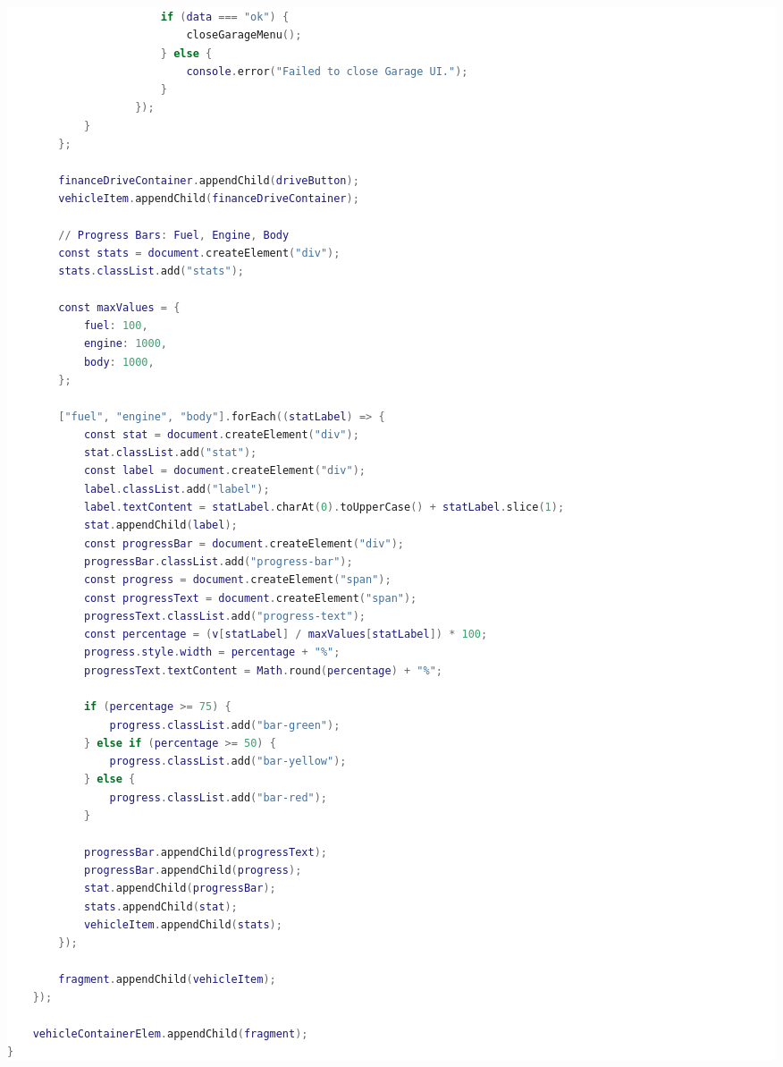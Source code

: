 ```lua
                        if (data === "ok") {
                            closeGarageMenu();
                        } else {
                            console.error("Failed to close Garage UI.");
                        }
                    });
            }
        };

        financeDriveContainer.appendChild(driveButton);
        vehicleItem.appendChild(financeDriveContainer);

        // Progress Bars: Fuel, Engine, Body
        const stats = document.createElement("div");
        stats.classList.add("stats");

        const maxValues = {
            fuel: 100,
            engine: 1000,
            body: 1000,
        };

        ["fuel", "engine", "body"].forEach((statLabel) => {
            const stat = document.createElement("div");
            stat.classList.add("stat");
            const label = document.createElement("div");
            label.classList.add("label");
            label.textContent = statLabel.charAt(0).toUpperCase() + statLabel.slice(1);
            stat.appendChild(label);
            const progressBar = document.createElement("div");
            progressBar.classList.add("progress-bar");
            const progress = document.createElement("span");
            const progressText = document.createElement("span");
            progressText.classList.add("progress-text");
            const percentage = (v[statLabel] / maxValues[statLabel]) * 100;
            progress.style.width = percentage + "%";
            progressText.textContent = Math.round(percentage) + "%";

            if (percentage >= 75) {
                progress.classList.add("bar-green");
            } else if (percentage >= 50) {
                progress.classList.add("bar-yellow");
            } else {
                progress.classList.add("bar-red");
            }

            progressBar.appendChild(progressText);
            progressBar.appendChild(progress);
            stat.appendChild(progressBar);
            stats.appendChild(stat);
            vehicleItem.appendChild(stats);
        });

        fragment.appendChild(vehicleItem);
    });

    vehicleContainerElem.appendChild(fragment);
}
```
